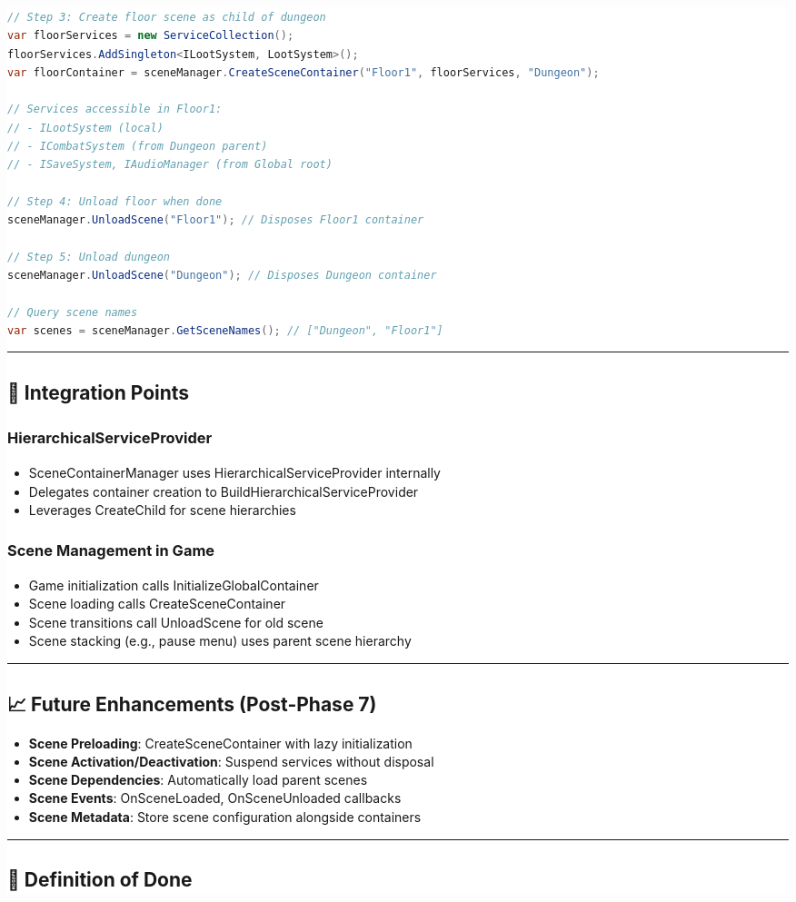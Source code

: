 ```csharp
// Step 3: Create floor scene as child of dungeon
var floorServices = new ServiceCollection();
floorServices.AddSingleton<ILootSystem, LootSystem>();
var floorContainer = sceneManager.CreateSceneContainer("Floor1", floorServices, "Dungeon");

// Services accessible in Floor1:
// - ILootSystem (local)
// - ICombatSystem (from Dungeon parent)
// - ISaveSystem, IAudioManager (from Global root)

// Step 4: Unload floor when done
sceneManager.UnloadScene("Floor1"); // Disposes Floor1 container

// Step 5: Unload dungeon
sceneManager.UnloadScene("Dungeon"); // Disposes Dungeon container

// Query scene names
var scenes = sceneManager.GetSceneNames(); // ["Dungeon", "Floor1"]
```

---

## 🔗 Integration Points

### HierarchicalServiceProvider

- SceneContainerManager uses HierarchicalServiceProvider internally
- Delegates container creation to BuildHierarchicalServiceProvider
- Leverages CreateChild for scene hierarchies

### Scene Management in Game

- Game initialization calls InitializeGlobalContainer
- Scene loading calls CreateSceneContainer
- Scene transitions call UnloadScene for old scene
- Scene stacking (e.g., pause menu) uses parent scene hierarchy

---

## 📈 Future Enhancements (Post-Phase 7)

- **Scene Preloading**: CreateSceneContainer with lazy initialization
- **Scene Activation/Deactivation**: Suspend services without disposal
- **Scene Dependencies**: Automatically load parent scenes
- **Scene Events**: OnSceneLoaded, OnSceneUnloaded callbacks
- **Scene Metadata**: Store scene configuration alongside containers

---

## 🏁 Definition of Done
